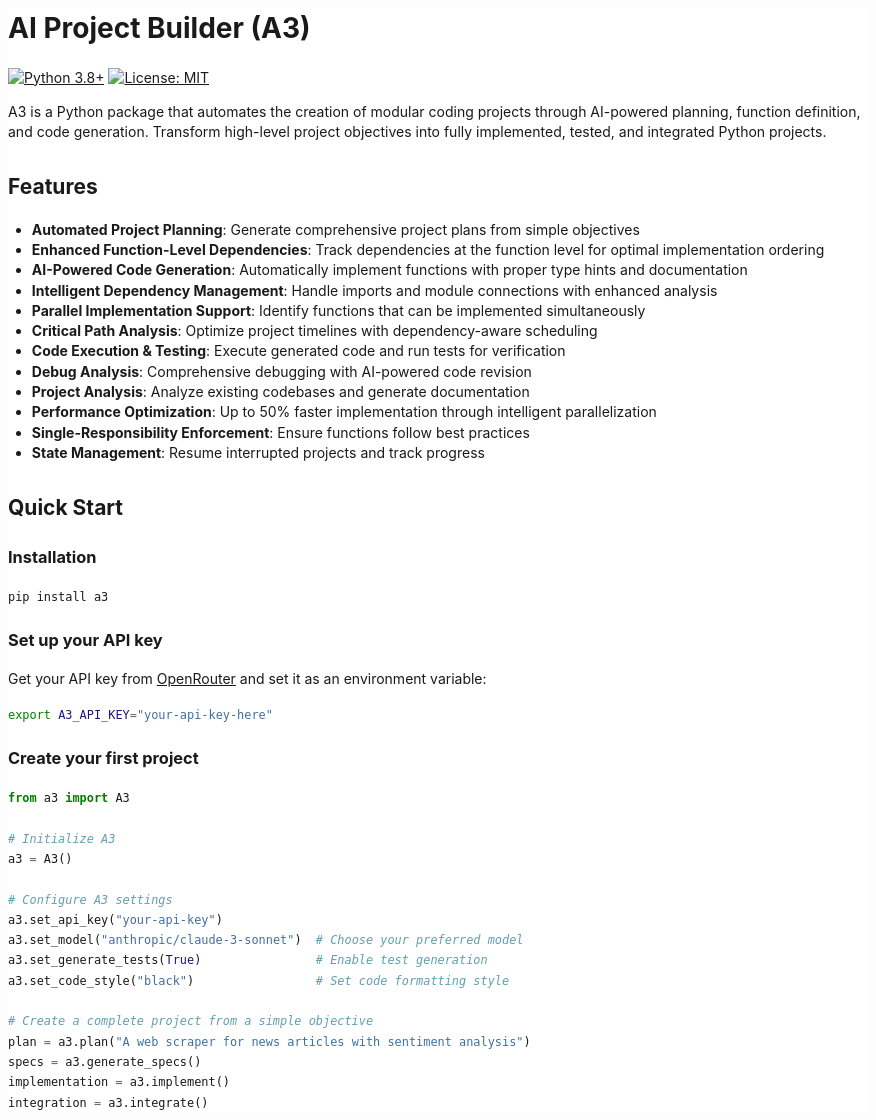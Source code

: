 # AI Project Builder (A3)

[![Python 3.8+](https://img.shields.io/badge/python-3.8+-blue.svg)](https://www.python.org/downloads/)
[![License: MIT](https://img.shields.io/badge/License-MIT-yellow.svg)](https://opensource.org/licenses/MIT)

A3 is a Python package that automates the creation of modular coding projects through AI-powered planning, function definition, and code generation. Transform high-level project objectives into fully implemented, tested, and integrated Python projects.

## Features

- **Automated Project Planning**: Generate comprehensive project plans from simple objectives
- **Enhanced Function-Level Dependencies**: Track dependencies at the function level for optimal implementation ordering
- **AI-Powered Code Generation**: Automatically implement functions with proper type hints and documentation
- **Intelligent Dependency Management**: Handle imports and module connections with enhanced analysis
- **Parallel Implementation Support**: Identify functions that can be implemented simultaneously
- **Critical Path Analysis**: Optimize project timelines with dependency-aware scheduling
- **Code Execution & Testing**: Execute generated code and run tests for verification
- **Debug Analysis**: Comprehensive debugging with AI-powered code revision
- **Project Analysis**: Analyze existing codebases and generate documentation
- **Performance Optimization**: Up to 50% faster implementation through intelligent parallelization
- **Single-Responsibility Enforcement**: Ensure functions follow best practices
- **State Management**: Resume interrupted projects and track progress

## Quick Start

### Installation

```bash
pip install a3
```

### Set up your API key

Get your API key from [OpenRouter](https://openrouter.ai/) and set it as an environment variable:

```bash
export A3_API_KEY="your-api-key-here"
```

### Create your first project

```python
from a3 import A3

# Initialize A3
a3 = A3()

# Configure A3 settings
a3.set_api_key("your-api-key")
a3.set_model("anthropic/claude-3-sonnet")  # Choose your preferred model
a3.set_generate_tests(True)                # Enable test generation
a3.set_code_style("black")                 # Set code formatting style

# Create a complete project from a simple objective
plan = a3.plan("A web scraper for news articles with sentiment analysis")
specs = a3.generate_specs()
implementation = a3.implement()
integration = a3.integrate()
```